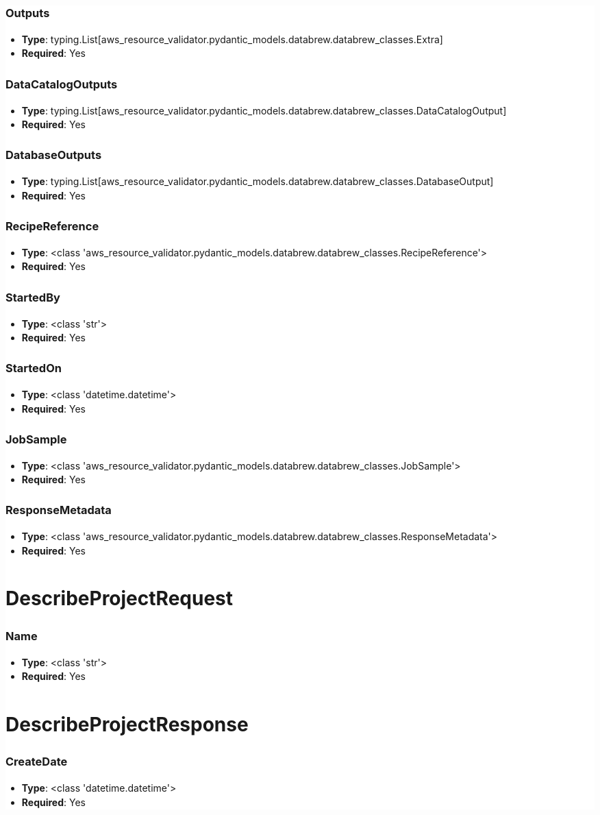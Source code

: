 ### Outputs
- **Type**: typing.List[aws_resource_validator.pydantic_models.databrew.databrew_classes.Extra]
- **Required**: Yes

### DataCatalogOutputs
- **Type**: typing.List[aws_resource_validator.pydantic_models.databrew.databrew_classes.DataCatalogOutput]
- **Required**: Yes

### DatabaseOutputs
- **Type**: typing.List[aws_resource_validator.pydantic_models.databrew.databrew_classes.DatabaseOutput]
- **Required**: Yes

### RecipeReference
- **Type**: <class 'aws_resource_validator.pydantic_models.databrew.databrew_classes.RecipeReference'>
- **Required**: Yes

### StartedBy
- **Type**: <class 'str'>
- **Required**: Yes

### StartedOn
- **Type**: <class 'datetime.datetime'>
- **Required**: Yes

### JobSample
- **Type**: <class 'aws_resource_validator.pydantic_models.databrew.databrew_classes.JobSample'>
- **Required**: Yes

### ResponseMetadata
- **Type**: <class 'aws_resource_validator.pydantic_models.databrew.databrew_classes.ResponseMetadata'>
- **Required**: Yes


# DescribeProjectRequest

### Name
- **Type**: <class 'str'>
- **Required**: Yes


# DescribeProjectResponse

### CreateDate
- **Type**: <class 'datetime.datetime'>
- **Required**: Yes
